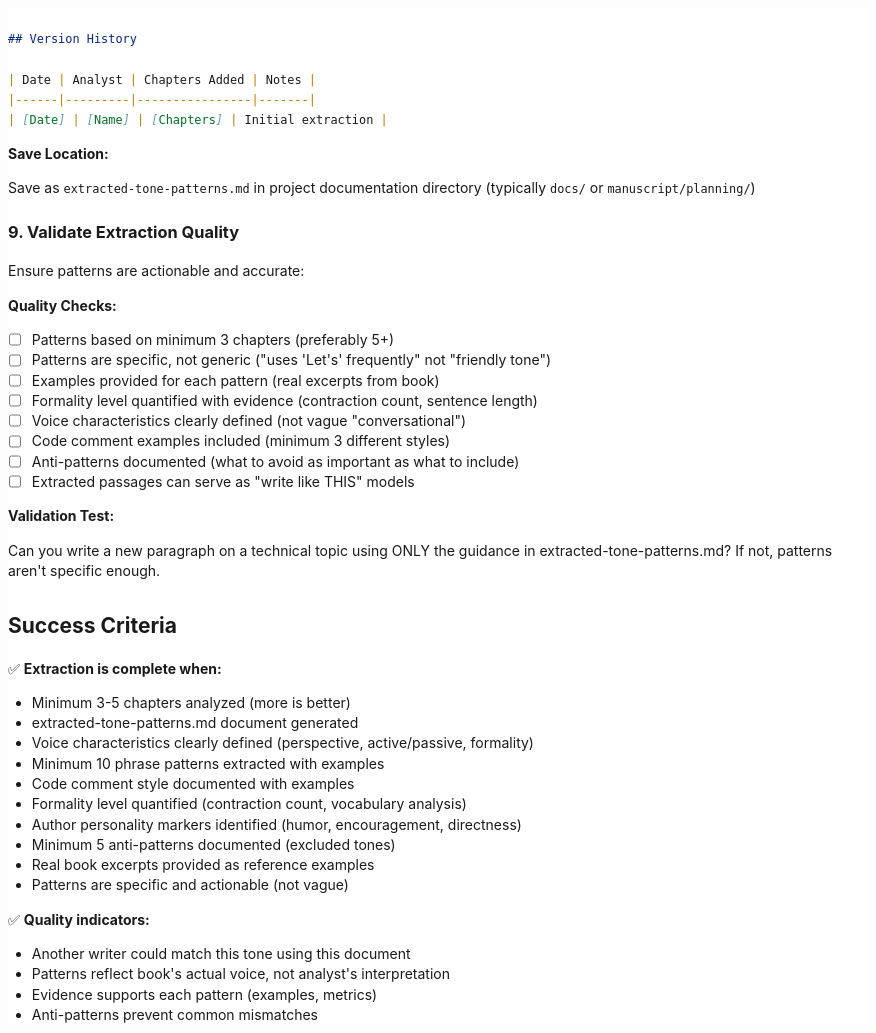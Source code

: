 ```markdown

## Version History

| Date | Analyst | Chapters Added | Notes |
|------|---------|----------------|-------|
| [Date] | [Name] | [Chapters] | Initial extraction |
```

**Save Location:**

Save as `extracted-tone-patterns.md` in project documentation directory (typically `docs/` or `manuscript/planning/`)

### 9. Validate Extraction Quality

Ensure patterns are actionable and accurate:

**Quality Checks:**

- [ ] Patterns based on minimum 3 chapters (preferably 5+)
- [ ] Patterns are specific, not generic ("uses 'Let's' frequently" not "friendly tone")
- [ ] Examples provided for each pattern (real excerpts from book)
- [ ] Formality level quantified with evidence (contraction count, sentence length)
- [ ] Voice characteristics clearly defined (not vague "conversational")
- [ ] Code comment examples included (minimum 3 different styles)
- [ ] Anti-patterns documented (what to avoid as important as what to include)
- [ ] Extracted passages can serve as "write like THIS" models

**Validation Test:**

Can you write a new paragraph on a technical topic using ONLY the guidance in extracted-tone-patterns.md? If not, patterns aren't specific enough.

## Success Criteria

✅ **Extraction is complete when:**

- Minimum 3-5 chapters analyzed (more is better)
- extracted-tone-patterns.md document generated
- Voice characteristics clearly defined (perspective, active/passive, formality)
- Minimum 10 phrase patterns extracted with examples
- Code comment style documented with examples
- Formality level quantified (contraction count, vocabulary analysis)
- Author personality markers identified (humor, encouragement, directness)
- Minimum 5 anti-patterns documented (excluded tones)
- Real book excerpts provided as reference examples
- Patterns are specific and actionable (not vague)

✅ **Quality indicators:**

- Another writer could match this tone using this document
- Patterns reflect book's actual voice, not analyst's interpretation
- Evidence supports each pattern (examples, metrics)
- Anti-patterns prevent common mismatches
